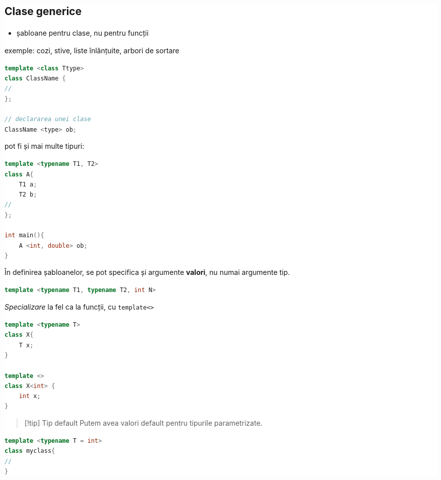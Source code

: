 ## Clase generice 

- șabloane pentru clase, nu pentru funcții

exemple: cozi, stive, liste înlănțuite, arbori de sortare 

```cpp
template <class Ttype> 
class ClassName {
//
};

// declararea unei clase
ClassName <type> ob;
```

pot fi și mai multe tipuri:

```cpp
template <typename T1, T2> 
class A{
	T1 a;
	T2 b;
//
};

int main(){
	A <int, double> ob;
}
```

În definirea șabloanelor, se pot specifica și argumente **valori**, nu numai argumente tip.

```cpp
template <typename T1, typename T2, int N>
```

*Specializare* la fel ca la funcții, cu `template<>`

```cpp
template <typename T> 
class X{
	T x;
}

template <>
class X<int> {
	int x;
}
```

>[!tip] Tip default
>Putem avea valori default pentru tipurile parametrizate. 

```cpp
template <typename T = int> 
class myclass{
//
}
```
